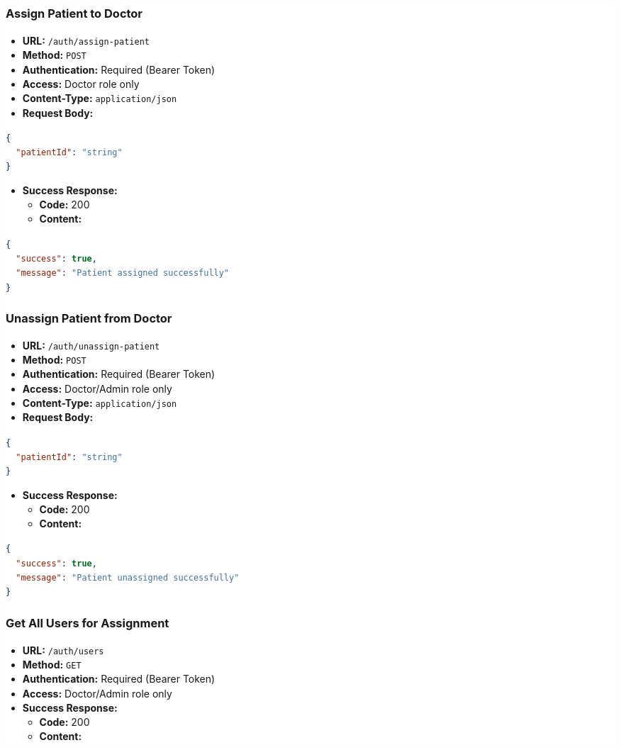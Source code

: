 ### Assign Patient to Doctor

- **URL:** `/auth/assign-patient`
- **Method:** `POST`
- **Authentication:** Required (Bearer Token)
- **Access:** Doctor role only
- **Content-Type:** `application/json`
- **Request Body:**

```json
{
  "patientId": "string"
}
```

- **Success Response:**
  - **Code:** 200
  - **Content:**

```json
{
  "success": true,
  "message": "Patient assigned successfully"
}
```

### Unassign Patient from Doctor

- **URL:** `/auth/unassign-patient`
- **Method:** `POST`
- **Authentication:** Required (Bearer Token)
- **Access:** Doctor/Admin role only
- **Content-Type:** `application/json`
- **Request Body:**

```json
{
  "patientId": "string"
}
```

- **Success Response:**
  - **Code:** 200
  - **Content:**

```json
{
  "success": true,
  "message": "Patient unassigned successfully"
}
```

### Get All Users for Assignment

- **URL:** `/auth/users`
- **Method:** `GET`
- **Authentication:** Required (Bearer Token)
- **Access:** Doctor/Admin role only
- **Success Response:**
  - **Code:** 200
  - **Content:**
